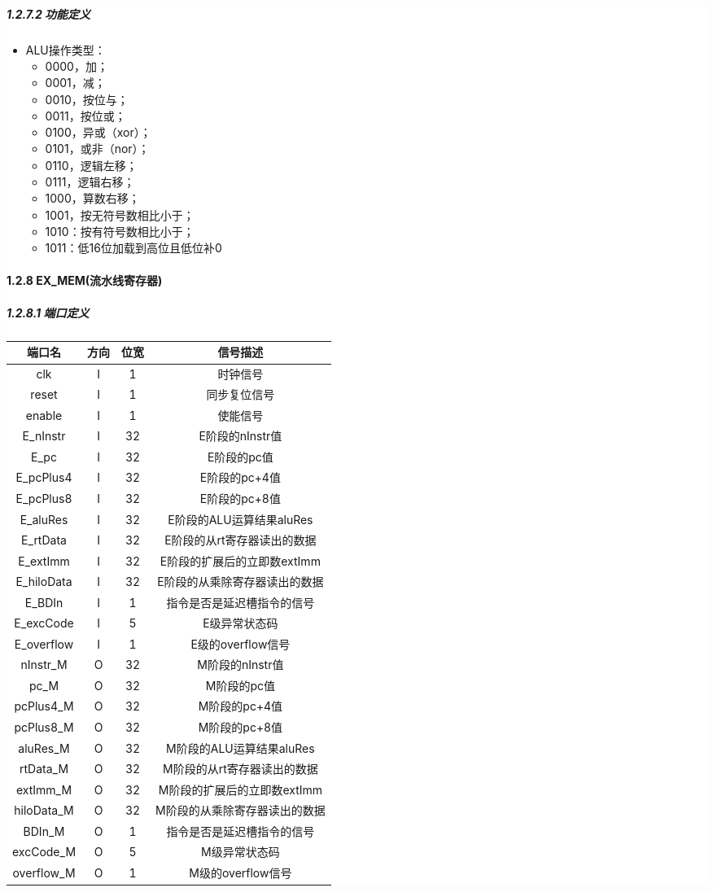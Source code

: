 ##### 1.2.7.2 功能定义
- ALU操作类型：
  - 0000，加；  
  - 0001，减；  
  - 0010，按位与；  
  - 0011，按位或；  
  - 0100，异或（xor）；  
  - 0101，或非（nor）；   
  - 0110，逻辑左移；  
  - 0111，逻辑右移；  
  - 1000，算数右移；  
  - 1001，按无符号数相比小于；   
  - 1010：按有符号数相比小于；   
  - 1011：低16位加载到高位且低位补0  

#### 1.2.8 EX_MEM(流水线寄存器)

##### 1.2.8.1 端口定义
|   端口名   | 方向  | 位宽  |           信号描述            |
| :--------: | :---: | :---: | :---------------------------: |
|    clk     |   I   |   1   |           时钟信号            |
|   reset    |   I   |   1   |         同步复位信号          |
|   enable   |   I   |   1   |           使能信号            |
|  E_nInstr  |   I   |  32   |        E阶段的nInstr值        |
|    E_pc    |   I   |  32   |          E阶段的pc值          |
| E_pcPlus4  |   I   |  32   |         E阶段的pc+4值         |
| E_pcPlus8  |   I   |  32   |         E阶段的pc+8值         |
|  E_aluRes  |   I   |  32   |   E阶段的ALU运算结果aluRes    |
|  E_rtData  |   I   |  32   |  E阶段的从rt寄存器读出的数据  |
|  E_extImm  |   I   |  32   |  E阶段的扩展后的立即数extImm  |
| E_hiloData |   I   |  32   | E阶段的从乘除寄存器读出的数据 |
|   E_BDIn   |   I   |   1   |  指令是否是延迟槽指令的信号   |
| E_excCode  |   I   |   5   |         E级异常状态码         |
| E_overflow |   I   |   1   |       E级的overflow信号       |
|  nInstr_M  |   O   |  32   |        M阶段的nInstr值        |
|    pc_M    |   O   |  32   |          M阶段的pc值          |
| pcPlus4_M  |   O   |  32   |         M阶段的pc+4值         |
| pcPlus8_M  |   O   |  32   |         M阶段的pc+8值         |
|  aluRes_M  |   O   |  32   |   M阶段的ALU运算结果aluRes    |
|  rtData_M  |   O   |  32   |  M阶段的从rt寄存器读出的数据  |
|  extImm_M  |   O   |  32   |  M阶段的扩展后的立即数extImm  |
| hiloData_M |   O   |  32   | M阶段的从乘除寄存器读出的数据 |
|   BDIn_M   |   O   |   1   |  指令是否是延迟槽指令的信号   |
| excCode_M  |   O   |   5   |         M级异常状态码         |
| overflow_M |   O   |   1   |       M级的overflow信号       |

